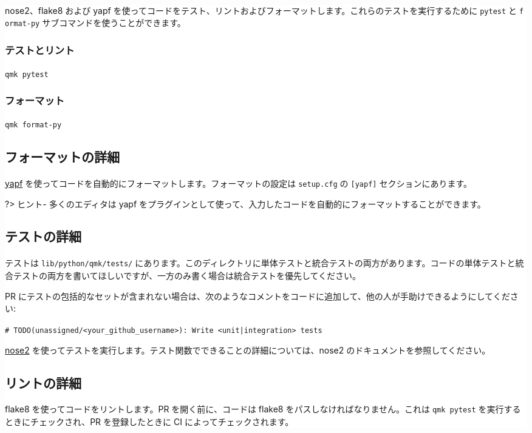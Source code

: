 nose2、flake8 および yapf を使ってコードをテスト、リントおよびフォーマットします。これらのテストを実行するために `pytest` と `format-py` サブコマンドを使うことができます。

### テストとリント

    qmk pytest

### フォーマット

    qmk format-py

## フォーマットの詳細

[yapf](https://github.com/google/yapf) を使ってコードを自動的にフォーマットします。フォーマットの設定は `setup.cfg` の `[yapf]` セクションにあります。

?> ヒント- 多くのエディタは yapf をプラグインとして使って、入力したコードを自動的にフォーマットすることができます。

## テストの詳細

テストは `lib/python/qmk/tests/` にあります。このディレクトリに単体テストと統合テストの両方があります。コードの単体テストと統合テストの両方を書いてほしいですが、一方のみ書く場合は統合テストを優先してください。

PR にテストの包括的なセットが含まれない場合は、次のようなコメントをコードに追加して、他の人が手助けできるようにしてください:

    # TODO(unassigned/<your_github_username>): Write <unit|integration> tests

[nose2](https://nose2.readthedocs.io/en/latest/getting_started.html) を使ってテストを実行します。テスト関数でできることの詳細については、nose2  のドキュメントを参照してください。

## リントの詳細

flake8 を使ってコードをリントします。PR を開く前に、コードは flake8 をパスしなければなりません。これは `qmk pytest` を実行するときにチェックされ、PR を登録したときに CI によってチェックされます。
